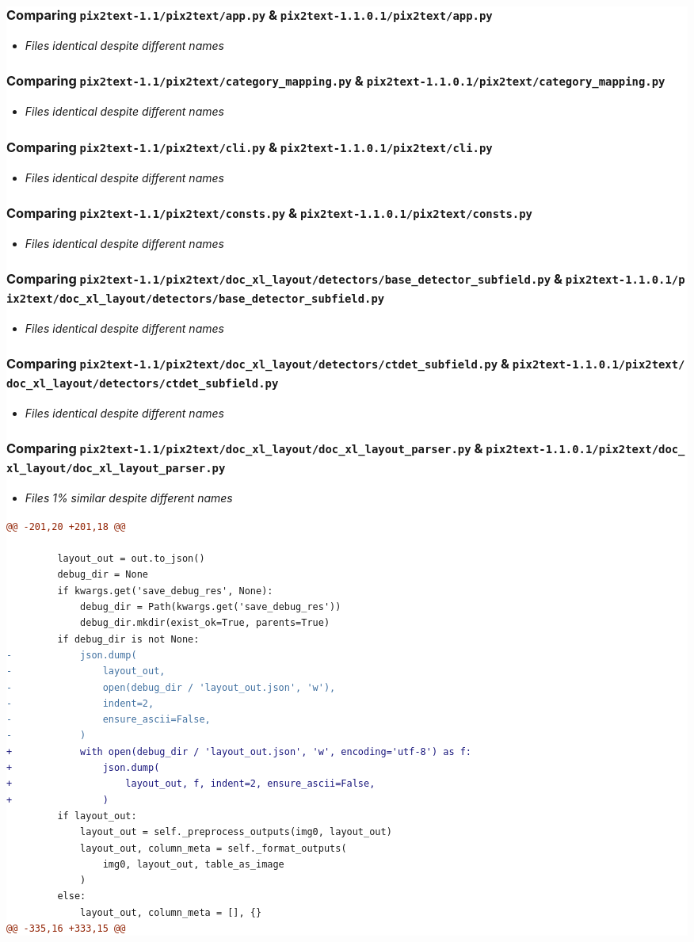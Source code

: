 ### Comparing `pix2text-1.1/pix2text/app.py` & `pix2text-1.1.0.1/pix2text/app.py`

 * *Files identical despite different names*

### Comparing `pix2text-1.1/pix2text/category_mapping.py` & `pix2text-1.1.0.1/pix2text/category_mapping.py`

 * *Files identical despite different names*

### Comparing `pix2text-1.1/pix2text/cli.py` & `pix2text-1.1.0.1/pix2text/cli.py`

 * *Files identical despite different names*

### Comparing `pix2text-1.1/pix2text/consts.py` & `pix2text-1.1.0.1/pix2text/consts.py`

 * *Files identical despite different names*

### Comparing `pix2text-1.1/pix2text/doc_xl_layout/detectors/base_detector_subfield.py` & `pix2text-1.1.0.1/pix2text/doc_xl_layout/detectors/base_detector_subfield.py`

 * *Files identical despite different names*

### Comparing `pix2text-1.1/pix2text/doc_xl_layout/detectors/ctdet_subfield.py` & `pix2text-1.1.0.1/pix2text/doc_xl_layout/detectors/ctdet_subfield.py`

 * *Files identical despite different names*

### Comparing `pix2text-1.1/pix2text/doc_xl_layout/doc_xl_layout_parser.py` & `pix2text-1.1.0.1/pix2text/doc_xl_layout/doc_xl_layout_parser.py`

 * *Files 1% similar despite different names*

```diff
@@ -201,20 +201,18 @@
 
         layout_out = out.to_json()
         debug_dir = None
         if kwargs.get('save_debug_res', None):
             debug_dir = Path(kwargs.get('save_debug_res'))
             debug_dir.mkdir(exist_ok=True, parents=True)
         if debug_dir is not None:
-            json.dump(
-                layout_out,
-                open(debug_dir / 'layout_out.json', 'w'),
-                indent=2,
-                ensure_ascii=False,
-            )
+            with open(debug_dir / 'layout_out.json', 'w', encoding='utf-8') as f:
+                json.dump(
+                    layout_out, f, indent=2, ensure_ascii=False,
+                )
         if layout_out:
             layout_out = self._preprocess_outputs(img0, layout_out)
             layout_out, column_meta = self._format_outputs(
                 img0, layout_out, table_as_image
             )
         else:
             layout_out, column_meta = [], {}
@@ -335,16 +333,15 @@
```